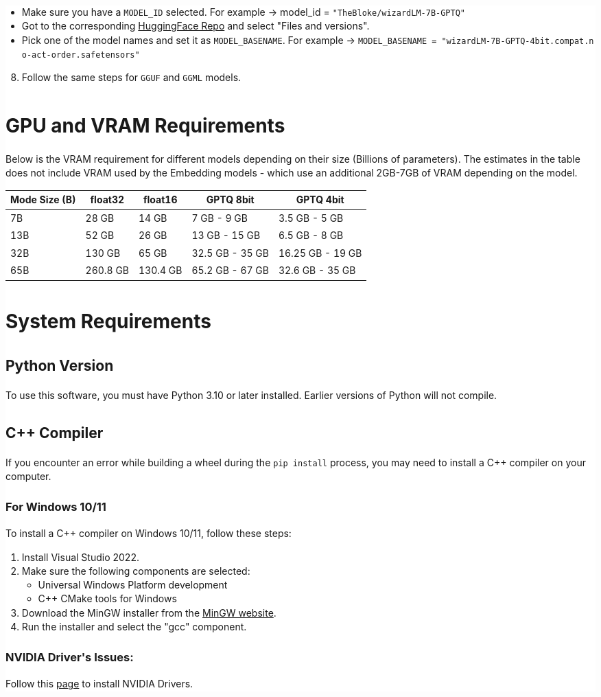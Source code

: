    - Make sure you have a `MODEL_ID` selected. For example -> model_id = `"TheBloke/wizardLM-7B-GPTQ"`
   - Got to the corresponding [HuggingFace Repo](https://huggingface.co/TheBloke/wizardLM-7B-GPTQ) and select "Files and versions".
   - Pick one of the model names and set it as  `MODEL_BASENAME`. For example -> `MODEL_BASENAME = "wizardLM-7B-GPTQ-4bit.compat.no-act-order.safetensors"`

8. Follow the same steps for `GGUF` and `GGML` models.

# GPU and VRAM Requirements

Below is the VRAM requirement for different models depending on their size (Billions of parameters). The estimates in the table does not include VRAM used by the Embedding models - which use an additional 2GB-7GB of VRAM depending on the model.

| Mode Size (B) | float32   | float16   | GPTQ 8bit      | GPTQ 4bit          |
| ------- | --------- | --------- | -------------- | ------------------ |
| 7B      | 28 GB     | 14 GB     | 7 GB - 9 GB    | 3.5 GB - 5 GB      |
| 13B     | 52 GB     | 26 GB     | 13 GB - 15 GB  | 6.5 GB - 8 GB      |
| 32B     | 130 GB    | 65 GB     | 32.5 GB - 35 GB| 16.25 GB - 19 GB   |
| 65B     | 260.8 GB  | 130.4 GB  | 65.2 GB - 67 GB| 32.6 GB - 35 GB    |


# System Requirements

## Python Version

To use this software, you must have Python 3.10 or later installed. Earlier versions of Python will not compile.

## C++ Compiler

If you encounter an error while building a wheel during the `pip install` process, you may need to install a C++ compiler on your computer.

### For Windows 10/11

To install a C++ compiler on Windows 10/11, follow these steps:

1. Install Visual Studio 2022.
2. Make sure the following components are selected:
   - Universal Windows Platform development
   - C++ CMake tools for Windows
3. Download the MinGW installer from the [MinGW website](https://sourceforge.net/projects/mingw/).
4. Run the installer and select the "gcc" component.

### NVIDIA Driver's Issues:

Follow this [page](https://linuxconfig.org/how-to-install-the-nvidia-drivers-on-ubuntu-22-04) to install NVIDIA Drivers.
